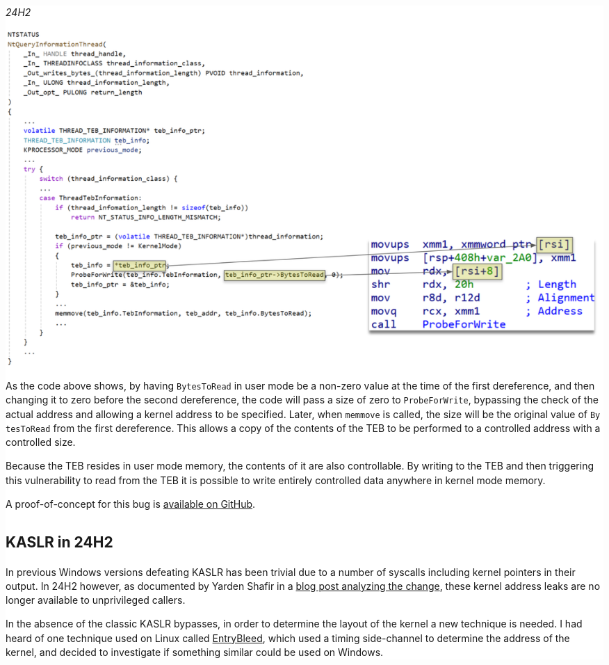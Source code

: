 _24H2_

![24H2](image3.png)

As the code above shows, by having `BytesToRead` in user mode be a non-zero value at the time of the first dereference, and then changing it to zero before the second dereference, the code will pass a size of zero to `ProbeForWrite`, bypassing the check of the actual address and allowing a kernel address to be specified. Later, when `memmove` is called, the size will be the original value of `BytesToRead` from the first dereference. This allows a copy of the contents of the TEB to be performed to a controlled address with a controlled size.

Because the TEB resides in user mode memory, the contents of it are also controllable. By writing to the TEB and then triggering this vulnerability to read from the TEB it is possible to write entirely controlled data anywhere in kernel mode memory.

A proof-of-concept for this bug is [available on GitHub](https://github.com/exploits-forsale/CVE-2024-21345).

## KASLR in 24H2

In previous Windows versions defeating KASLR has been trivial due to a number of syscalls including kernel pointers in their output. In 24H2 however, as documented by Yarden Shafir in a [blog post analyzing the change](https://windows-internals.com/kaslr-leaks-restriction/), these kernel address leaks are no longer available to unprivileged callers.

In the absence of the classic KASLR bypasses, in order to determine the layout of the kernel a new technique is needed. I had heard of one technique used on Linux called [EntryBleed](https://www.willsroot.io/2022/12/entrybleed.html), which used a timing side-channel to determine the address of the kernel, and decided to investigate if something similar could be used on Windows.
